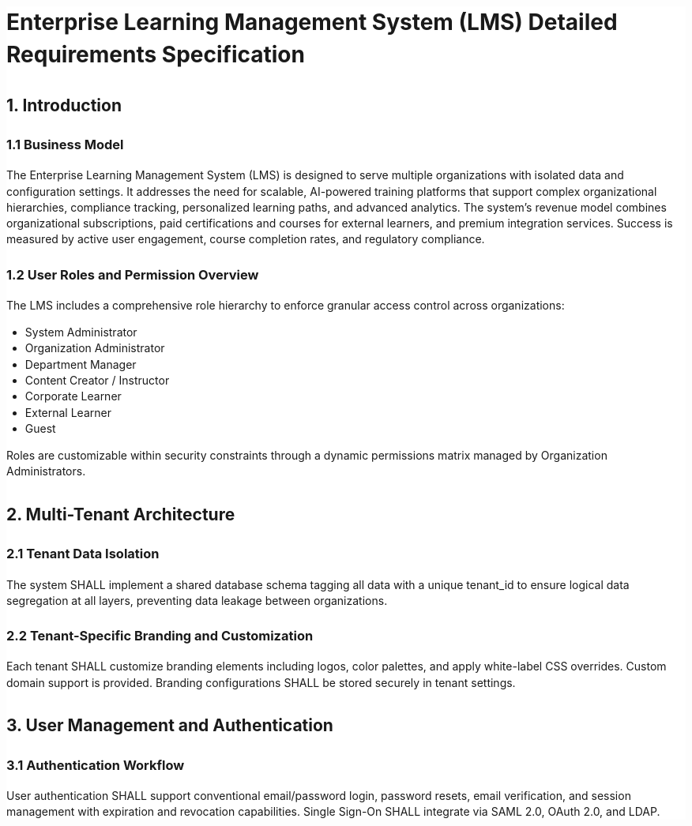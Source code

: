 # Enterprise Learning Management System (LMS) Detailed Requirements Specification

## 1. Introduction

### 1.1 Business Model

The Enterprise Learning Management System (LMS) is designed to serve multiple organizations with isolated data and configuration settings. It addresses the need for scalable, AI-powered training platforms that support complex organizational hierarchies, compliance tracking, personalized learning paths, and advanced analytics. The system’s revenue model combines organizational subscriptions, paid certifications and courses for external learners, and premium integration services. Success is measured by active user engagement, course completion rates, and regulatory compliance.

### 1.2 User Roles and Permission Overview

The LMS includes a comprehensive role hierarchy to enforce granular access control across organizations:
- System Administrator
- Organization Administrator
- Department Manager
- Content Creator / Instructor
- Corporate Learner
- External Learner
- Guest

Roles are customizable within security constraints through a dynamic permissions matrix managed by Organization Administrators.

## 2. Multi-Tenant Architecture

### 2.1 Tenant Data Isolation

The system SHALL implement a shared database schema tagging all data with a unique tenant_id to ensure logical data segregation at all layers, preventing data leakage between organizations.

### 2.2 Tenant-Specific Branding and Customization

Each tenant SHALL customize branding elements including logos, color palettes, and apply white-label CSS overrides. Custom domain support is provided. Branding configurations SHALL be stored securely in tenant settings.

## 3. User Management and Authentication

### 3.1 Authentication Workflow

User authentication SHALL support conventional email/password login, password resets, email verification, and session management with expiration and revocation capabilities. Single Sign-On SHALL integrate via SAML 2.0, OAuth 2.0, and LDAP.
